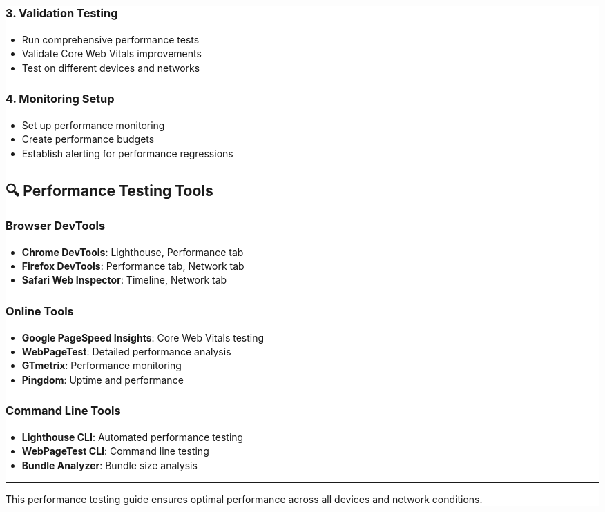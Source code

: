 ### 3. Validation Testing
- Run comprehensive performance tests
- Validate Core Web Vitals improvements
- Test on different devices and networks

### 4. Monitoring Setup
- Set up performance monitoring
- Create performance budgets
- Establish alerting for performance regressions

## 🔍 Performance Testing Tools

### Browser DevTools
- **Chrome DevTools**: Lighthouse, Performance tab
- **Firefox DevTools**: Performance tab, Network tab
- **Safari Web Inspector**: Timeline, Network tab

### Online Tools
- **Google PageSpeed Insights**: Core Web Vitals testing
- **WebPageTest**: Detailed performance analysis
- **GTmetrix**: Performance monitoring
- **Pingdom**: Uptime and performance

### Command Line Tools
- **Lighthouse CLI**: Automated performance testing
- **WebPageTest CLI**: Command line testing
- **Bundle Analyzer**: Bundle size analysis

---

This performance testing guide ensures optimal performance across all devices and network conditions.

